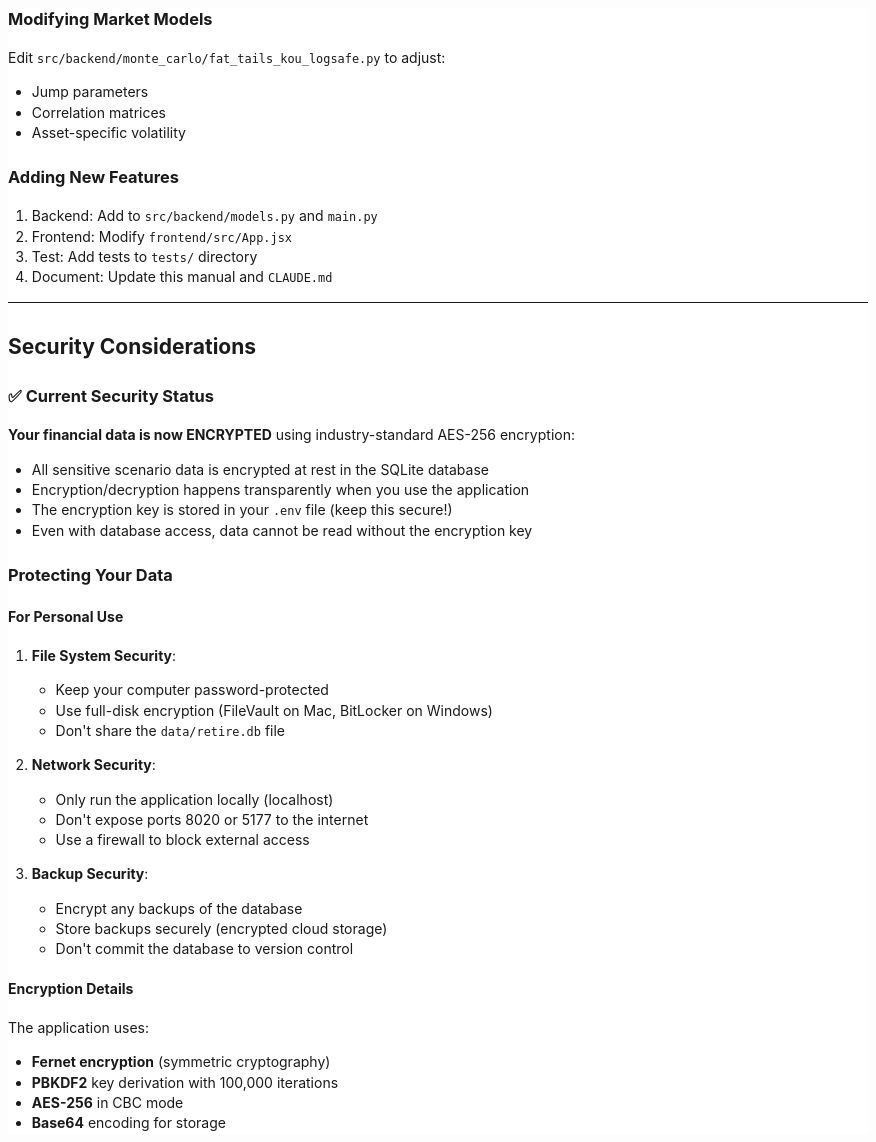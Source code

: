 ### Modifying Market Models

Edit `src/backend/monte_carlo/fat_tails_kou_logsafe.py` to adjust:
- Jump parameters
- Correlation matrices
- Asset-specific volatility

### Adding New Features

1. Backend: Add to `src/backend/models.py` and `main.py`
2. Frontend: Modify `frontend/src/App.jsx`
3. Test: Add tests to `tests/` directory
4. Document: Update this manual and `CLAUDE.md`

---

## Security Considerations

### ✅ Current Security Status

**Your financial data is now ENCRYPTED** using industry-standard AES-256 encryption:
- All sensitive scenario data is encrypted at rest in the SQLite database
- Encryption/decryption happens transparently when you use the application
- The encryption key is stored in your `.env` file (keep this secure!)
- Even with database access, data cannot be read without the encryption key

### Protecting Your Data

#### For Personal Use

1. **File System Security**:
   - Keep your computer password-protected
   - Use full-disk encryption (FileVault on Mac, BitLocker on Windows)
   - Don't share the `data/retire.db` file

2. **Network Security**:
   - Only run the application locally (localhost)
   - Don't expose ports 8020 or 5177 to the internet
   - Use a firewall to block external access

3. **Backup Security**:
   - Encrypt any backups of the database
   - Store backups securely (encrypted cloud storage)
   - Don't commit the database to version control

#### Encryption Details

The application uses:
- **Fernet encryption** (symmetric cryptography)
- **PBKDF2** key derivation with 100,000 iterations
- **AES-256** in CBC mode
- **Base64** encoding for storage
